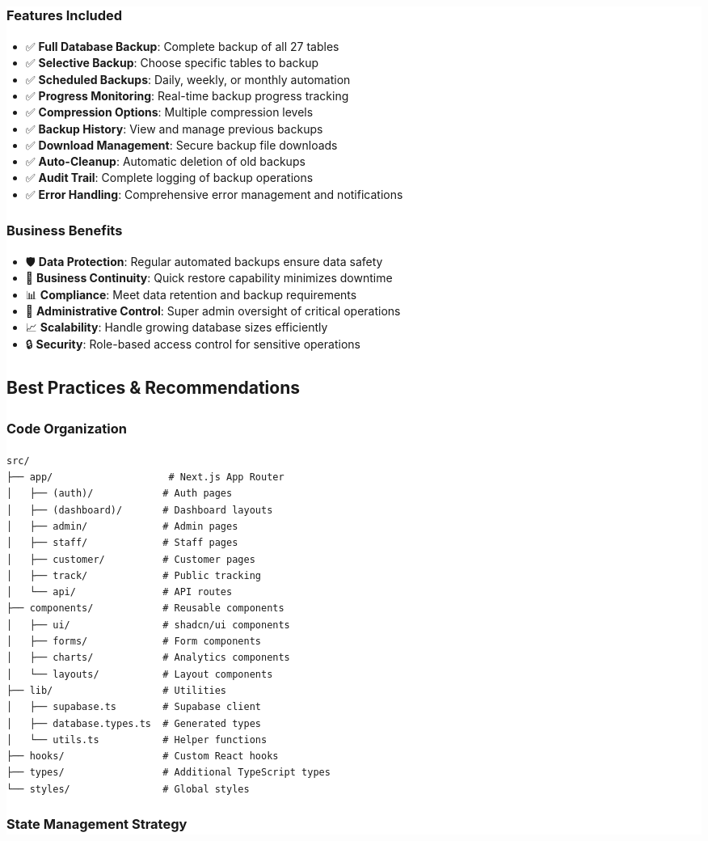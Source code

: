 ### Features Included

- ✅ **Full Database Backup**: Complete backup of all 27 tables
- ✅ **Selective Backup**: Choose specific tables to backup
- ✅ **Scheduled Backups**: Daily, weekly, or monthly automation
- ✅ **Progress Monitoring**: Real-time backup progress tracking
- ✅ **Compression Options**: Multiple compression levels
- ✅ **Backup History**: View and manage previous backups
- ✅ **Download Management**: Secure backup file downloads
- ✅ **Auto-Cleanup**: Automatic deletion of old backups
- ✅ **Audit Trail**: Complete logging of backup operations
- ✅ **Error Handling**: Comprehensive error management and notifications

### Business Benefits

- 🛡️ **Data Protection**: Regular automated backups ensure data safety
- 🚀 **Business Continuity**: Quick restore capability minimizes downtime
- 📊 **Compliance**: Meet data retention and backup requirements
- 🔧 **Administrative Control**: Super admin oversight of critical operations
- 📈 **Scalability**: Handle growing database sizes efficiently
- 🔒 **Security**: Role-based access control for sensitive operations

## Best Practices & Recommendations

### Code Organization

```
src/
├── app/                    # Next.js App Router
│   ├── (auth)/            # Auth pages
│   ├── (dashboard)/       # Dashboard layouts
│   ├── admin/             # Admin pages
│   ├── staff/             # Staff pages
│   ├── customer/          # Customer pages
│   ├── track/             # Public tracking
│   └── api/               # API routes
├── components/            # Reusable components
│   ├── ui/                # shadcn/ui components
│   ├── forms/             # Form components
│   ├── charts/            # Analytics components
│   └── layouts/           # Layout components
├── lib/                   # Utilities
│   ├── supabase.ts        # Supabase client
│   ├── database.types.ts  # Generated types
│   └── utils.ts           # Helper functions
├── hooks/                 # Custom React hooks
├── types/                 # Additional TypeScript types
└── styles/                # Global styles
```

### State Management Strategy
